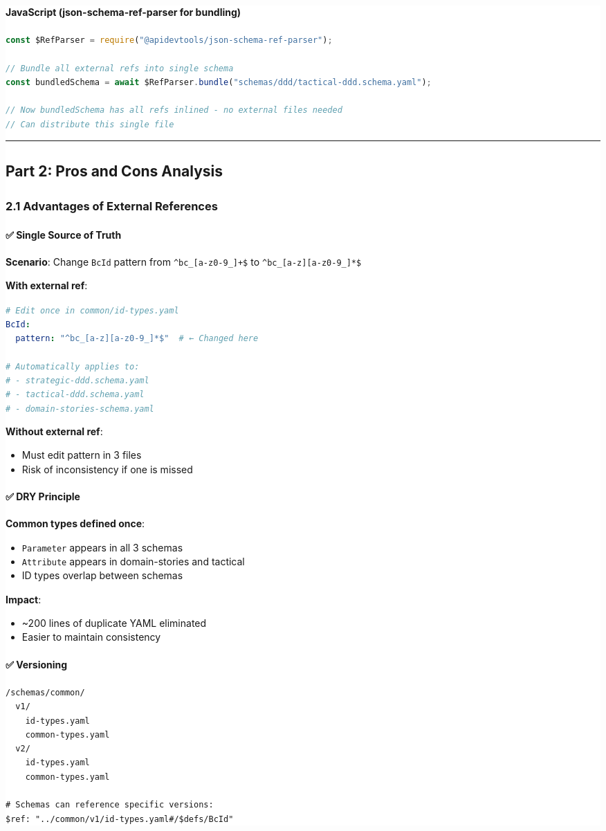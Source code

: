 #### JavaScript (json-schema-ref-parser for bundling)

```javascript
const $RefParser = require("@apidevtools/json-schema-ref-parser");

// Bundle all external refs into single schema
const bundledSchema = await $RefParser.bundle("schemas/ddd/tactical-ddd.schema.yaml");

// Now bundledSchema has all refs inlined - no external files needed
// Can distribute this single file
```

---

## Part 2: Pros and Cons Analysis

### 2.1 Advantages of External References

#### ✅ Single Source of Truth

**Scenario**: Change `BcId` pattern from `^bc_[a-z0-9_]+$` to `^bc_[a-z][a-z0-9_]*$`

**With external ref**:
```yaml
# Edit once in common/id-types.yaml
BcId:
  pattern: "^bc_[a-z][a-z0-9_]*$"  # ← Changed here

# Automatically applies to:
# - strategic-ddd.schema.yaml
# - tactical-ddd.schema.yaml
# - domain-stories-schema.yaml
```

**Without external ref**:
- Must edit pattern in 3 files
- Risk of inconsistency if one is missed

#### ✅ DRY Principle

**Common types defined once**:
- `Parameter` appears in all 3 schemas
- `Attribute` appears in domain-stories and tactical
- ID types overlap between schemas

**Impact**:
- ~200 lines of duplicate YAML eliminated
- Easier to maintain consistency

#### ✅ Versioning

```
/schemas/common/
  v1/
    id-types.yaml
    common-types.yaml
  v2/
    id-types.yaml
    common-types.yaml

# Schemas can reference specific versions:
$ref: "../common/v1/id-types.yaml#/$defs/BcId"
```
